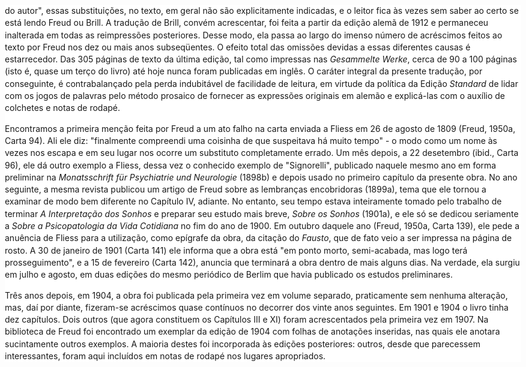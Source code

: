 do autor", essas substituições, no texto, em geral não são
explicitamente indicadas, e o leitor fica às vezes sem saber ao certo se
está lendo Freud ou Brill. A tradução de Brill, convém acrescentar, foi
feita a partir da edição alemã de 1912 e permaneceu inalterada em todas
as reimpressões posteriores. Desse modo, ela passa ao largo do imenso
número de acréscimos feitos ao texto por Freud nos dez ou mais anos
subseqüentes. O efeito total das omissões devidas a essas diferentes
causas é estarrecedor. Das 305 páginas de texto da última edição, tal
como impressas nas *Gesammelte Werke*, cerca de 90 a 100 páginas (isto
é, quase um terço do livro) até hoje nunca foram publicadas em inglês. O
caráter integral da presente tradução, por conseguinte, é
contrabalançado pela perda indubitável de facilidade de leitura, em
virtude da política da Edição *Standard* de lidar com os jogos de
palavras pelo método prosaico de fornecer as expressões originais em
alemão e explicá-las com o auxílio de colchetes e notas de rodapé.

Encontramos a primeira menção feita por Freud a um ato falho na carta
enviada a Fliess em 26 de agosto de 1809 (Freud, 1950a, Carta 94). Ali
ele diz: "finalmente compreendi uma coisinha de que suspeitava há muito
tempo" - o modo como um nome às vezes nos escapa e em seu lugar nos
ocorre um substituto completamente errado. Um mês depois, a 22
desetembro (ibid., Carta 96), ele dá outro exemplo a Fliess, dessa vez o
conhecido exemplo de "Signorelli", publicado naquele mesmo ano em forma
preliminar na *Monatsschrift für Psychiatrie und Neurologie* (1898b) e
depois usado no primeiro capítulo da presente obra. No ano seguinte, a
mesma revista publicou um artigo de Freud sobre as lembranças
encobridoras (1899a), tema que ele tornou a examinar de modo bem
diferente no Capítulo IV, adiante. No entanto, seu tempo estava
inteiramente tomado pelo trabalho de terminar *A Interpretação dos
Sonhos* e preparar seu estudo mais breve, *Sobre os Sonhos* (1901a), e
ele só se dedicou seriamente a *Sobre a Psicopatologia da Vida
Cotidiana* no fim do ano de 1900. Em outubro daquele ano (Freud, 1950a,
Carta 139), ele pede a anuência de Fliess para a utilização, como
epígrafe da obra, da citação do *Fausto*, que de fato veio a ser
impressa na página de rosto. A 30 de janeiro de 1901 (Carta 141) ele
informa que a obra está "em ponto morto, semi-acabada, mas logo terá
prosseguimento", e a 15 de fevereiro (Carta 142), anuncia que terminará
a obra dentro de mais alguns dias. Na verdade, ela surgiu em julho e
agosto, em duas edições do mesmo periódico de Berlim que havia publicado
os estudos preliminares.

Três anos depois, em 1904, a obra foi publicada pela primeira vez em
volume separado, praticamente sem nenhuma alteração, mas, daí por
diante, fizeram-se acréscimos quase contínuos no decorrer dos vinte anos
seguintes. Em 1901 e 1904 o livro tinha dez capítulos. Dois outros (que
agora constituem os Capítulos III e XI) foram acrescentados pela
primeira vez em 1907. Na biblioteca de Freud foi encontrado um exemplar
da edição de 1904 com folhas de anotações inseridas, nas quais ele
anotara sucintamente outros exemplos. A maioria destes foi incorporada
às edições posteriores: outros, desde que parecessem interessantes,
foram aqui incluídos em notas de rodapé nos lugares apropriados.
